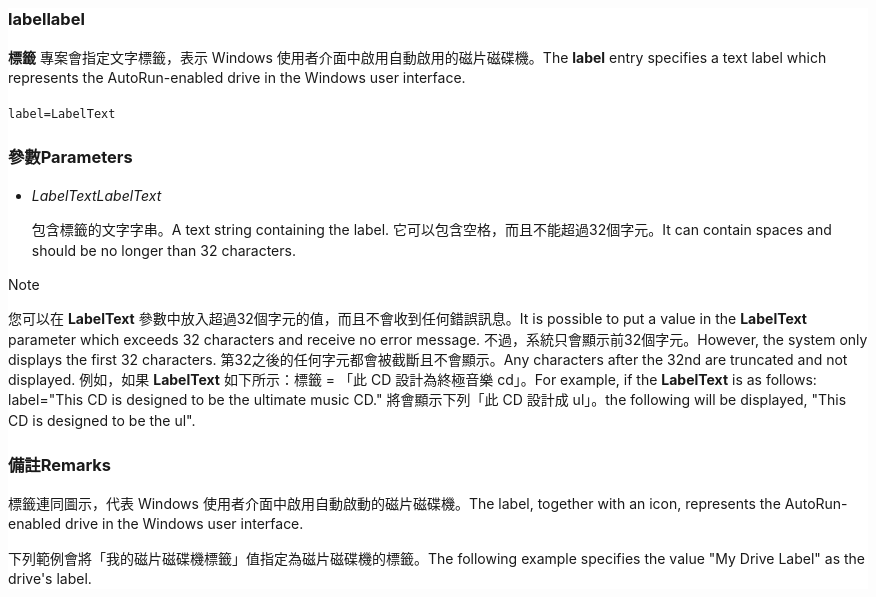 

### <a name="label"></a><span data-ttu-id="adfd6-184">label</span><span class="sxs-lookup"><span data-stu-id="adfd6-184">label</span></span>

<span data-ttu-id="adfd6-185">**標籤** 專案會指定文字標籤，表示 Windows 使用者介面中啟用自動啟用的磁片磁碟機。</span><span class="sxs-lookup"><span data-stu-id="adfd6-185">The **label** entry specifies a text label which represents the AutoRun-enabled drive in the Windows user interface.</span></span>


```
label=LabelText
```



### <a name="parameters"></a><span data-ttu-id="adfd6-186">參數</span><span class="sxs-lookup"><span data-stu-id="adfd6-186">Parameters</span></span>

-   <span data-ttu-id="adfd6-187">*LabelText*</span><span class="sxs-lookup"><span data-stu-id="adfd6-187">*LabelText*</span></span>

    <span data-ttu-id="adfd6-188">包含標籤的文字字串。</span><span class="sxs-lookup"><span data-stu-id="adfd6-188">A text string containing the label.</span></span> <span data-ttu-id="adfd6-189">它可以包含空格，而且不能超過32個字元。</span><span class="sxs-lookup"><span data-stu-id="adfd6-189">It can contain spaces and should be no longer than 32 characters.</span></span>

> [!Note]  
> <span data-ttu-id="adfd6-190">您可以在 **LabelText** 參數中放入超過32個字元的值，而且不會收到任何錯誤訊息。</span><span class="sxs-lookup"><span data-stu-id="adfd6-190">It is possible to put a value in the **LabelText** parameter which exceeds 32 characters and receive no error message.</span></span> <span data-ttu-id="adfd6-191">不過，系統只會顯示前32個字元。</span><span class="sxs-lookup"><span data-stu-id="adfd6-191">However, the system only displays the first 32 characters.</span></span> <span data-ttu-id="adfd6-192">第32之後的任何字元都會被截斷且不會顯示。</span><span class="sxs-lookup"><span data-stu-id="adfd6-192">Any characters after the 32nd are truncated and not displayed.</span></span> <span data-ttu-id="adfd6-193">例如，如果 **LabelText** 如下所示：標籤 = 「此 CD 設計為終極音樂 cd」。</span><span class="sxs-lookup"><span data-stu-id="adfd6-193">For example, if the **LabelText** is as follows: label="This CD is designed to be the ultimate music CD."</span></span> <span data-ttu-id="adfd6-194">將會顯示下列「此 CD 設計成 ul」。</span><span class="sxs-lookup"><span data-stu-id="adfd6-194">the following will be displayed, "This CD is designed to be the ul".</span></span>

 

### <a name="remarks"></a><span data-ttu-id="adfd6-195">備註</span><span class="sxs-lookup"><span data-stu-id="adfd6-195">Remarks</span></span>

<span data-ttu-id="adfd6-196">標籤連同圖示，代表 Windows 使用者介面中啟用自動啟動的磁片磁碟機。</span><span class="sxs-lookup"><span data-stu-id="adfd6-196">The label, together with an icon, represents the AutoRun-enabled drive in the Windows user interface.</span></span>

<span data-ttu-id="adfd6-197">下列範例會將「我的磁片磁碟機標籤」值指定為磁片磁碟機的標籤。</span><span class="sxs-lookup"><span data-stu-id="adfd6-197">The following example specifies the value "My Drive Label" as the drive's label.</span></span>

